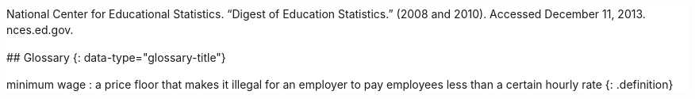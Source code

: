 National Center for Educational Statistics. “Digest of Education Statistics.” (2008 and 2010). Accessed December 11, 2013. nces.ed.gov.

<div data-type="glossary" markdown="1">
## Glossary
{: data-type="glossary-title"}

minimum wage
: a price floor that makes it illegal for an employer to pay employees less than a certain hourly rate
{: .definition}

</div>



[1]: http://openstaxcollege.org/l/Futurework
[2]: http://openstaxcollege.org/l/oldtechjobs
